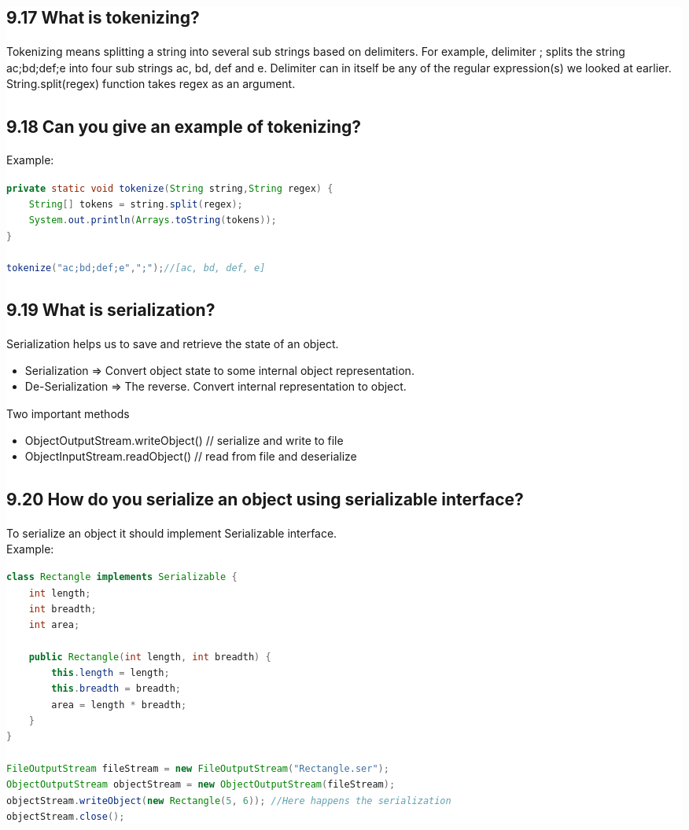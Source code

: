 ## <a name="q-9-17"></a> 9.17 What is tokenizing?
Tokenizing means splitting a string into several sub strings based on delimiters. For example, delimiter ;
splits the string ac;bd;def;e into four sub strings ac, bd, def and e.
Delimiter can in itself be any of the regular expression(s) we looked at earlier.
String.split(regex) function takes regex as an argument.

## <a name="q-9-18"></a> 9.18 Can you give an example of tokenizing?
Example:
```java
private static void tokenize(String string,String regex) {
    String[] tokens = string.split(regex);
    System.out.println(Arrays.toString(tokens));
}

tokenize("ac;bd;def;e",";");//[ac, bd, def, e]
```

## <a name="q-9-19"></a> 9.19 What is serialization?
Serialization helps us to save and retrieve the state of an object.
- Serialization => Convert object state to some internal object representation.
- De-Serialization => The reverse. Convert internal representation to object.

Two important methods
- ObjectOutputStream.writeObject() // serialize and write to file
- ObjectInputStream.readObject() // read from file and deserialize

## <a name="q-9-20"></a> 9.20 How do you serialize an object using serializable interface?
To serialize an object it should implement Serializable interface.\
Example:
```java
class Rectangle implements Serializable {
    int length;
    int breadth;
    int area;
    
    public Rectangle(int length, int breadth) {
        this.length = length;
        this.breadth = breadth;
        area = length * breadth;
    }
}

FileOutputStream fileStream = new FileOutputStream("Rectangle.ser");
ObjectOutputStream objectStream = new ObjectOutputStream(fileStream);
objectStream.writeObject(new Rectangle(5, 6)); //Here happens the serialization
objectStream.close();
```
